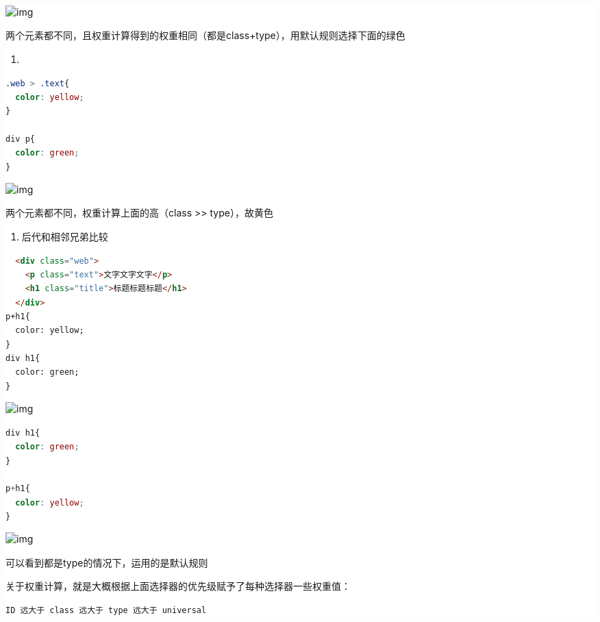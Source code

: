 ![img](https://xn4zlkzg4p.feishu.cn/space/api/box/stream/download/asynccode/?code=ZjBlN2ViODQwNjUwMmI5OGRmNzllNTY4YWNiMDY4MDRfQzJ2SmxDNUU3SlIwN295ZDFYMnlHUWZvR2RiVmRNQkdfVG9rZW46Ym94Y25qUmp2Vm1rNVZEb3JIbWlOODJ3SGVjXzE2OTgzMjg0NDA6MTY5ODMzMjA0MF9WNA)

两个元素都不同，且权重计算得到的权重相同（都是class+type），用默认规则选择下面的绿色

1. 

```CSS
.web > .text{
  color: yellow;
}

div p{
  color: green;
}
```

![img](https://xn4zlkzg4p.feishu.cn/space/api/box/stream/download/asynccode/?code=YjkyMzhkYjYxNDZlZWUxODhkMDYxNDIxNGRhODQ5ZDJfRVBaVXhCMjB1TkdPdVpPUGdvbWZ6Q3phU3RKd3lCa2RfVG9rZW46Ym94Y25Zb2RWaWJIdkxoQXh4Z3RDeFg0UUpMXzE2OTgzMjg0NDA6MTY5ODMzMjA0MF9WNA)

两个元素都不同，权重计算上面的高（class >> type），故黄色

1. 后代和相邻兄弟比较

```HTML
  <div class="web">
    <p class="text">文字文字文字</p>
    <h1 class="title">标题标题标题</h1>
  </div>
p+h1{
  color: yellow;
}
div h1{
  color: green;
}
```

![img](https://xn4zlkzg4p.feishu.cn/space/api/box/stream/download/asynccode/?code=ZTMwYTdjMmY3OGFlMmY1OTcxMmUzNWU4YTZhOGM3ZTNfZnNxaHRienM2ZFZHektXT1ZqczR1blJJOTVIV1BHV0hfVG9rZW46Ym94Y25TUW5lenEwZGRzY1dwYUhGS1hzNFVkXzE2OTgzMjg0NDA6MTY5ODMzMjA0MF9WNA)

```CSS
div h1{
  color: green;
}

p+h1{
  color: yellow;
}
```

![img](https://xn4zlkzg4p.feishu.cn/space/api/box/stream/download/asynccode/?code=NTBjZDUwMTNlODVkZDJkMDhhZTM4ODI2OTMwZjhkZTBfZTJNYUp6c1ZVTHNSUmhPTGV3bE03Wm5jNFlzdkhZcWdfVG9rZW46Ym94Y25ZNjluaVc2bWl4c0RFY0Zhbm85eWhkXzE2OTgzMjg0NDA6MTY5ODMzMjA0MF9WNA)

可以看到都是type的情况下，运用的是默认规则

关于权重计算，就是大概根据上面选择器的优先级赋予了每种选择器一些权重值：

```
ID 远大于 class 远大于 type 远大于 universal
```
